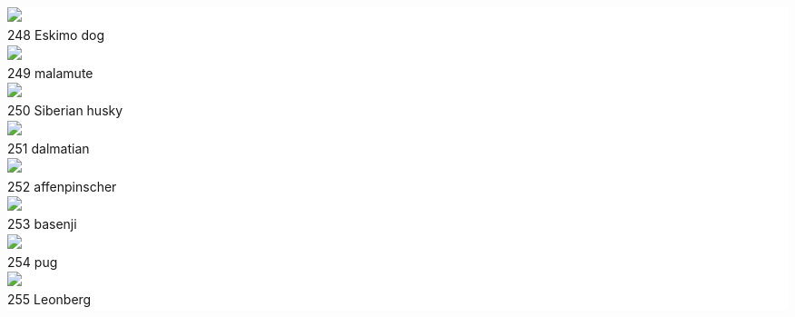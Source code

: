 
<div class="col-sm-3" id="248">
    <img src="/images/caffenet/class_248.jpg" /><br />
    248 Eskimo dog
</div>
        

<div class="col-sm-3" id="249">
    <img src="/images/caffenet/class_249.jpg" /><br />
    249 malamute
</div>
        

<div class="col-sm-3" id="250">
    <img src="/images/caffenet/class_250.jpg" /><br />
    250 Siberian husky

</div>
        

<div class="col-sm-3" id="251">
    <img src="/images/caffenet/class_251.jpg" /><br />
    251 dalmatian
</div>
        
</div>

<div class="row">


<div class="col-sm-3" id="252">
    <img src="/images/caffenet/class_252.jpg" /><br />
    252 affenpinscher
</div>
        

<div class="col-sm-3" id="253">
    <img src="/images/caffenet/class_253.jpg" /><br />
    253 basenji

</div>
        

<div class="col-sm-3" id="254">
    <img src="/images/caffenet/class_254.jpg" /><br />
    254 pug
</div>
        

<div class="col-sm-3" id="255">
    <img src="/images/caffenet/class_255.jpg" /><br />
    255 Leonberg

</div>
        
</div>
